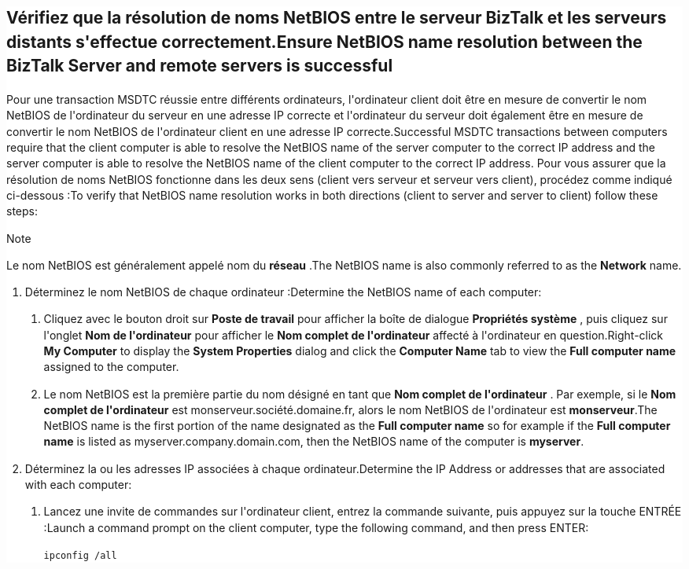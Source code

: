 ## <a name="ensure-netbios-name-resolution-between-the-biztalk-server-and-remote-servers-is-successful"></a><span data-ttu-id="88ee7-124">Vérifiez que la résolution de noms NetBIOS entre le serveur BizTalk et les serveurs distants s'effectue correctement.</span><span class="sxs-lookup"><span data-stu-id="88ee7-124">Ensure NetBIOS name resolution between the BizTalk Server and remote servers is successful</span></span>  
 <span data-ttu-id="88ee7-125">Pour une transaction MSDTC réussie entre différents ordinateurs, l'ordinateur client doit être en mesure de convertir le nom NetBIOS de l'ordinateur du serveur en une adresse IP correcte et l'ordinateur du serveur doit également être en mesure de convertir le nom NetBIOS de l'ordinateur client en une adresse IP correcte.</span><span class="sxs-lookup"><span data-stu-id="88ee7-125">Successful MSDTC transactions between computers require that the client computer is able to resolve the NetBIOS name of the server computer to the correct IP address and the server computer is able to resolve the NetBIOS name of the client computer to the correct IP address.</span></span> <span data-ttu-id="88ee7-126">Pour vous assurer que la résolution de noms NetBIOS fonctionne dans les deux sens (client vers serveur et serveur vers client), procédez comme indiqué ci-dessous :</span><span class="sxs-lookup"><span data-stu-id="88ee7-126">To verify that NetBIOS name resolution works in both directions (client to server and server to client) follow these steps:</span></span>  
  
> [!NOTE]
>  <span data-ttu-id="88ee7-127">Le nom NetBIOS est généralement appelé nom du **réseau** .</span><span class="sxs-lookup"><span data-stu-id="88ee7-127">The NetBIOS name is also commonly referred to as the **Network** name.</span></span>  
  
1.  <span data-ttu-id="88ee7-128">Déterminez le nom NetBIOS de chaque ordinateur :</span><span class="sxs-lookup"><span data-stu-id="88ee7-128">Determine the NetBIOS name of each computer:</span></span>  
  
    1.  <span data-ttu-id="88ee7-129">Cliquez avec le bouton droit sur **Poste de travail** pour afficher la boîte de dialogue **Propriétés système** , puis cliquez sur l'onglet **Nom de l'ordinateur** pour afficher le **Nom complet de l'ordinateur** affecté à l'ordinateur en question.</span><span class="sxs-lookup"><span data-stu-id="88ee7-129">Right-click **My Computer** to display the **System Properties** dialog and click the **Computer Name** tab to view the **Full computer name** assigned to the computer.</span></span>  
  
    2.  <span data-ttu-id="88ee7-130">Le nom NetBIOS est la première partie du nom désigné en tant que **Nom complet de l'ordinateur** . Par exemple, si le **Nom complet de l'ordinateur** est monserveur.société.domaine.fr, alors le nom NetBIOS de l'ordinateur est **monserveur**.</span><span class="sxs-lookup"><span data-stu-id="88ee7-130">The NetBIOS name is the first portion of the name designated as the **Full computer name** so for example if the **Full computer name** is listed as myserver.company.domain.com, then the NetBIOS name of the computer is **myserver**.</span></span>  
  
2.  <span data-ttu-id="88ee7-131">Déterminez la ou les adresses IP associées à chaque ordinateur.</span><span class="sxs-lookup"><span data-stu-id="88ee7-131">Determine the IP Address or addresses that are associated with each computer:</span></span>  
  
    1.  <span data-ttu-id="88ee7-132">Lancez une invite de commandes sur l'ordinateur client, entrez la commande suivante, puis appuyez sur la touche ENTRÉE :</span><span class="sxs-lookup"><span data-stu-id="88ee7-132">Launch a command prompt on the client computer, type the following command, and then press ENTER:</span></span>  
  
        ```  
        ipconfig /all  
        ```  
  